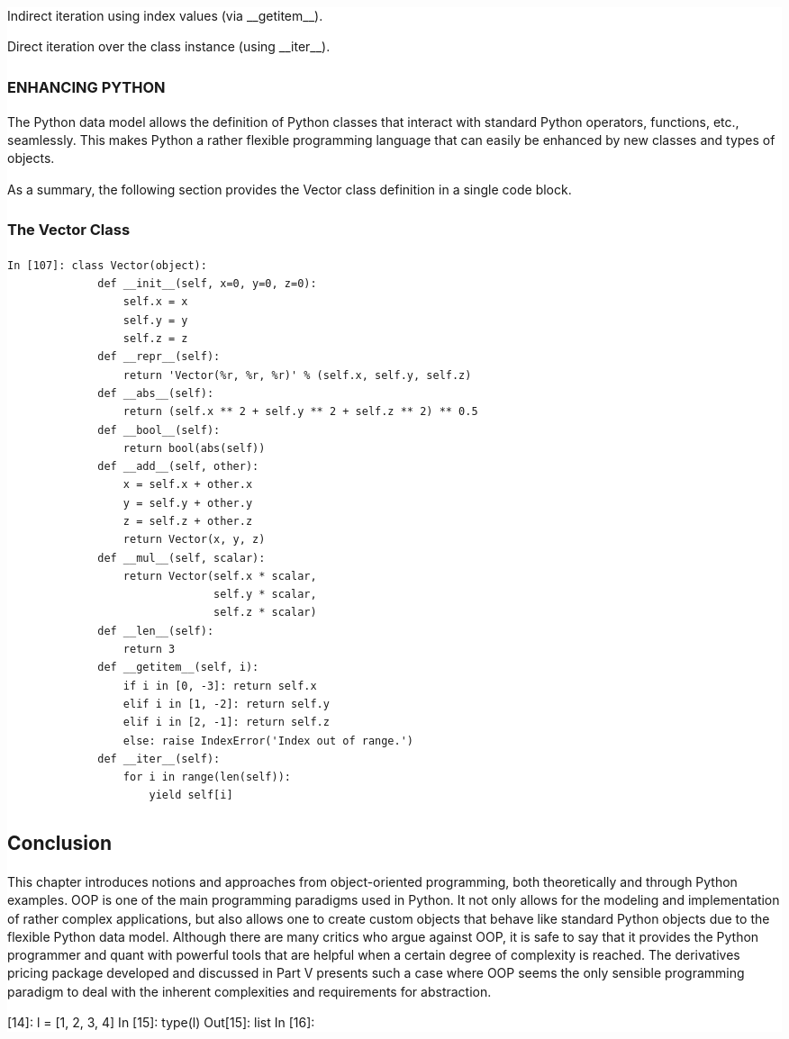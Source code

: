 Indirect iteration using index values (via \_\_getitem\_\_).

Direct iteration over the class instance (using \_\_iter\_\_).

### **ENHANCING PYTHON**

The Python data model allows the definition of Python classes that interact with standard Python operators, functions, etc., seamlessly. This makes Python a rather flexible programming language that can easily be enhanced by new classes and types of objects.

As a summary, the following section provides the Vector class definition in a single code block.

### **The Vector Class**

```
In [107]: class Vector(object):
              def __init__(self, x=0, y=0, z=0):
                  self.x = x
                  self.y = y
                  self.z = z
              def __repr__(self):
                  return 'Vector(%r, %r, %r)' % (self.x, self.y, self.z)
              def __abs__(self):
                  return (self.x ** 2 + self.y ** 2 + self.z ** 2) ** 0.5
              def __bool__(self):
                  return bool(abs(self))
              def __add__(self, other):
                  x = self.x + other.x
                  y = self.y + other.y
                  z = self.z + other.z
                  return Vector(x, y, z)
              def __mul__(self, scalar):
                  return Vector(self.x * scalar,
                                self.y * scalar,
                                self.z * scalar)
              def __len__(self):
                  return 3
              def __getitem__(self, i):
                  if i in [0, -3]: return self.x
                  elif i in [1, -2]: return self.y
                  elif i in [2, -1]: return self.z
                  else: raise IndexError('Index out of range.')
              def __iter__(self):
                  for i in range(len(self)):
                      yield self[i]
```

## **Conclusion**

This chapter introduces notions and approaches from object-oriented programming, both theoretically and through Python examples. OOP is one of the main programming paradigms used in Python. It not only allows for the modeling and implementation of rather complex applications, but also allows one to create custom objects that behave like standard Python objects due to the flexible Python data model. Although there are many critics who argue against OOP, it is safe to say that it provides the Python programmer and quant with powerful tools that are helpful when a certain degree of complexity is reached. The derivatives pricing package developed and discussed in Part V presents such a case where OOP seems the only sensible programming paradigm to deal with the inherent complexities and requirements for abstraction.

[14]: l = [1, 2, 3, 4] In [15]: type(l) Out[15]: list In [16]: